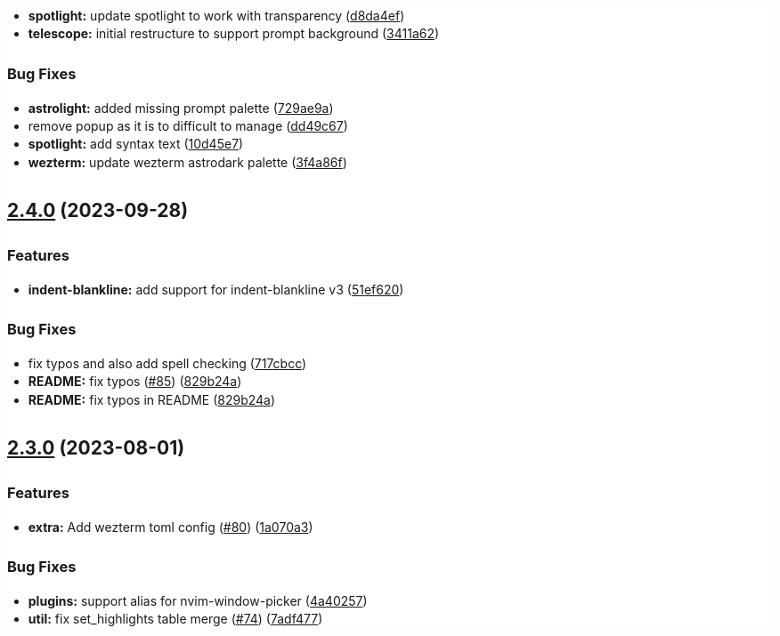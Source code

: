* **spotlight:** update spotlight to work with transparency ([d8da4ef](https://github.com/AstroNvim/astrotheme/commit/d8da4ef75276b5d9e66df24884ea0278121547e3))
* **telescope:** initial restructure to support prompt background ([3411a62](https://github.com/AstroNvim/astrotheme/commit/3411a62c37be596840557f83330716dca3ebc6ac))


### Bug Fixes

* **astrolight:** added missing prompt palette ([729ae9a](https://github.com/AstroNvim/astrotheme/commit/729ae9a100adb810b71ccb2ab14e5e0f5c28c7d5))
* remove popup as it is to difficult to manage ([dd49c67](https://github.com/AstroNvim/astrotheme/commit/dd49c676e1a62b456a31dc3b13503aa158bcefa3))
* **spotlight:** add syntax text ([10d45e7](https://github.com/AstroNvim/astrotheme/commit/10d45e7fd6c7af7878a950070bf29ee9d3e29627))
* **wezterm:** update wezterm astrodark palette ([3f4a86f](https://github.com/AstroNvim/astrotheme/commit/3f4a86ff862e897c430ae07fcf15c7911606e3be))

## [2.4.0](https://github.com/AstroNvim/astrotheme/compare/v2.3.0...v2.4.0) (2023-09-28)


### Features

* **indent-blankline:** add support for indent-blankline v3 ([51ef620](https://github.com/AstroNvim/astrotheme/commit/51ef6202f2056ea3bf0b41faf522d3366e558e8a))


### Bug Fixes

* fix typos and also add spell checking ([717cbcc](https://github.com/AstroNvim/astrotheme/commit/717cbccd4b14480b113abf0578ed8490c02bb832))
* **README:** fix typos ([#85](https://github.com/AstroNvim/astrotheme/issues/85)) ([829b24a](https://github.com/AstroNvim/astrotheme/commit/829b24a120111e10f5db3b1b8dc2485add1594db))
* **README:** fix typos in README ([829b24a](https://github.com/AstroNvim/astrotheme/commit/829b24a120111e10f5db3b1b8dc2485add1594db))

## [2.3.0](https://github.com/AstroNvim/astrotheme/compare/v2.2.0...v2.3.0) (2023-08-01)


### Features

* **extra:** Add wezterm toml config ([#80](https://github.com/AstroNvim/astrotheme/issues/80)) ([1a070a3](https://github.com/AstroNvim/astrotheme/commit/1a070a39515d46771a7c5d1c558c4e0f88ad7ffc))


### Bug Fixes

* **plugins:** support alias for nvim-window-picker ([4a40257](https://github.com/AstroNvim/astrotheme/commit/4a402574c07c5e3a7bcfb75e437bd0038747a744))
* **util:** fix set_highlights table merge ([#74](https://github.com/AstroNvim/astrotheme/issues/74)) ([7adf477](https://github.com/AstroNvim/astrotheme/commit/7adf477cc053d14bcb5196a7cf4a6086a5e086d0))
